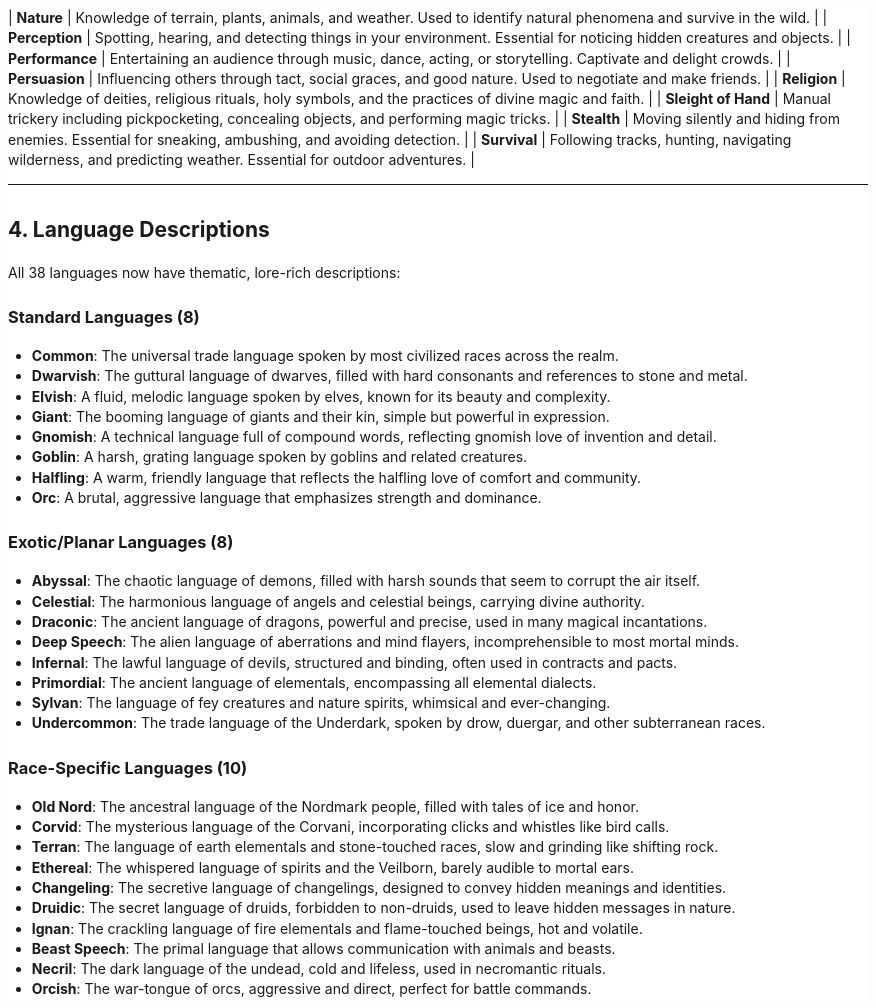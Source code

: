 | **Nature** | Knowledge of terrain, plants, animals, and weather. Used to identify natural phenomena and survive in the wild. |
| **Perception** | Spotting, hearing, and detecting things in your environment. Essential for noticing hidden creatures and objects. |
| **Performance** | Entertaining an audience through music, dance, acting, or storytelling. Captivate and delight crowds. |
| **Persuasion** | Influencing others through tact, social graces, and good nature. Used to negotiate and make friends. |
| **Religion** | Knowledge of deities, religious rituals, holy symbols, and the practices of divine magic and faith. |
| **Sleight of Hand** | Manual trickery including pickpocketing, concealing objects, and performing magic tricks. |
| **Stealth** | Moving silently and hiding from enemies. Essential for sneaking, ambushing, and avoiding detection. |
| **Survival** | Following tracks, hunting, navigating wilderness, and predicting weather. Essential for outdoor adventures. |

---

## 4. Language Descriptions

All 38 languages now have thematic, lore-rich descriptions:

### Standard Languages (8)
- **Common**: The universal trade language spoken by most civilized races across the realm.
- **Dwarvish**: The guttural language of dwarves, filled with hard consonants and references to stone and metal.
- **Elvish**: A fluid, melodic language spoken by elves, known for its beauty and complexity.
- **Giant**: The booming language of giants and their kin, simple but powerful in expression.
- **Gnomish**: A technical language full of compound words, reflecting gnomish love of invention and detail.
- **Goblin**: A harsh, grating language spoken by goblins and related creatures.
- **Halfling**: A warm, friendly language that reflects the halfling love of comfort and community.
- **Orc**: A brutal, aggressive language that emphasizes strength and dominance.

### Exotic/Planar Languages (8)
- **Abyssal**: The chaotic language of demons, filled with harsh sounds that seem to corrupt the air itself.
- **Celestial**: The harmonious language of angels and celestial beings, carrying divine authority.
- **Draconic**: The ancient language of dragons, powerful and precise, used in many magical incantations.
- **Deep Speech**: The alien language of aberrations and mind flayers, incomprehensible to most mortal minds.
- **Infernal**: The lawful language of devils, structured and binding, often used in contracts and pacts.
- **Primordial**: The ancient language of elementals, encompassing all elemental dialects.
- **Sylvan**: The language of fey creatures and nature spirits, whimsical and ever-changing.
- **Undercommon**: The trade language of the Underdark, spoken by drow, duergar, and other subterranean races.

### Race-Specific Languages (10)
- **Old Nord**: The ancestral language of the Nordmark people, filled with tales of ice and honor.
- **Corvid**: The mysterious language of the Corvani, incorporating clicks and whistles like bird calls.
- **Terran**: The language of earth elementals and stone-touched races, slow and grinding like shifting rock.
- **Ethereal**: The whispered language of spirits and the Veilborn, barely audible to mortal ears.
- **Changeling**: The secretive language of changelings, designed to convey hidden meanings and identities.
- **Druidic**: The secret language of druids, forbidden to non-druids, used to leave hidden messages in nature.
- **Ignan**: The crackling language of fire elementals and flame-touched beings, hot and volatile.
- **Beast Speech**: The primal language that allows communication with animals and beasts.
- **Necril**: The dark language of the undead, cold and lifeless, used in necromantic rituals.
- **Orcish**: The war-tongue of orcs, aggressive and direct, perfect for battle commands.
